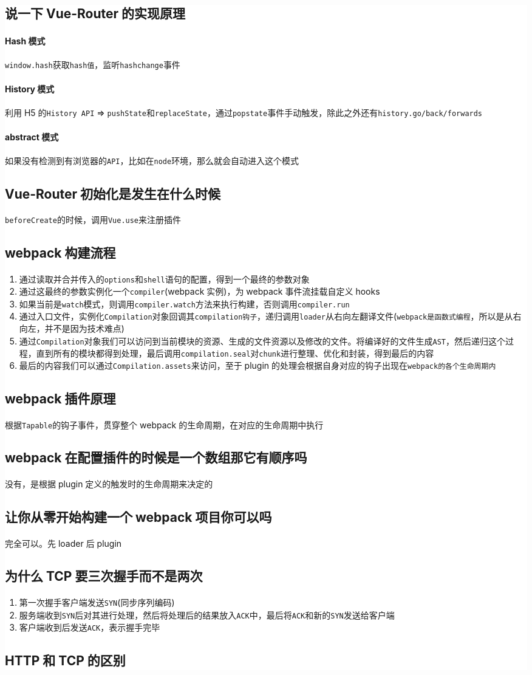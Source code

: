 ## 说一下 Vue-Router 的实现原理

#### Hash 模式

`window.hash`获取`hash值`，监听`hashchange`事件

#### History 模式

利用 H5 的`History API` => `pushState`和`replaceState`，通过`popstate`事件手动触发，除此之外还有`history.go/back/forwards`

#### abstract 模式

如果没有检测到有浏览器的`API`，比如在`node`环境，那么就会自动进入这个模式

## Vue-Router 初始化是发生在什么时候

`beforeCreate`的时候，调用`Vue.use`来注册插件

## webpack 构建流程

1. 通过读取并合并传入的`options`和`shell`语句的配置，得到一个最终的参数对象
2. 通过这最终的参数实例化一个`compiler`(webpack 实例)，为 webpack 事件流挂载自定义 hooks
3. 如果当前是`watch`模式，则调用`compiler.watch`方法来执行构建，否则调用`compiler.run`
4. 通过入口文件，实例化`Compilation`对象回调其`compilation钩子`，递归调用`loader`从右向左翻译文件(`webpack是函数式编程`，所以是从右向左，并不是因为技术难点)
5. 通过`Compilation`对象我们可以访问到当前模块的资源、生成的文件资源以及修改的文件。将编译好的文件生成`AST`，然后递归这个过程，直到所有的模块都得到处理，最后调用`compilation.seal`对`chunk`进行整理、优化和封装，得到最后的内容
6. 最后的内容我们可以通过`Compilation.assets`来访问，至于 plugin 的处理会根据自身对应的钩子出现在`webpack的各个生命周期内`

## webpack 插件原理

根据`Tapable`的钩子事件，贯穿整个 webpack 的生命周期，在对应的生命周期中执行

## webpack 在配置插件的时候是一个数组那它有顺序吗

没有，是根据 plugin 定义的触发时的生命周期来决定的

## 让你从零开始构建一个 webpack 项目你可以吗

完全可以。先 loader 后 plugin

## 为什么 TCP 要三次握手而不是两次

1. 第一次握手客户端发送`SYN`(同步序列编码)
2. 服务端收到`SYN`后对其进行处理，然后将处理后的结果放入`ACK`中，最后将`ACK`和新的`SYN`发送给客户端
3. 客户端收到后发送`ACK`，表示握手完毕

## HTTP 和 TCP 的区别
